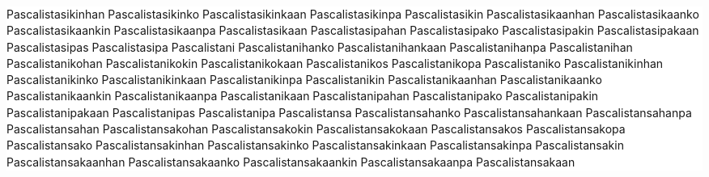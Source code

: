 Pascalistasikinhan
Pascalistasikinko
Pascalistasikinkaan
Pascalistasikinpa
Pascalistasikin
Pascalistasikaanhan
Pascalistasikaanko
Pascalistasikaankin
Pascalistasikaanpa
Pascalistasikaan
Pascalistasipahan
Pascalistasipako
Pascalistasipakin
Pascalistasipakaan
Pascalistasipas
Pascalistasipa
Pascalistani
Pascalistanihanko
Pascalistanihankaan
Pascalistanihanpa
Pascalistanihan
Pascalistanikohan
Pascalistanikokin
Pascalistanikokaan
Pascalistanikos
Pascalistanikopa
Pascalistaniko
Pascalistanikinhan
Pascalistanikinko
Pascalistanikinkaan
Pascalistanikinpa
Pascalistanikin
Pascalistanikaanhan
Pascalistanikaanko
Pascalistanikaankin
Pascalistanikaanpa
Pascalistanikaan
Pascalistanipahan
Pascalistanipako
Pascalistanipakin
Pascalistanipakaan
Pascalistanipas
Pascalistanipa
Pascalistansa
Pascalistansahanko
Pascalistansahankaan
Pascalistansahanpa
Pascalistansahan
Pascalistansakohan
Pascalistansakokin
Pascalistansakokaan
Pascalistansakos
Pascalistansakopa
Pascalistansako
Pascalistansakinhan
Pascalistansakinko
Pascalistansakinkaan
Pascalistansakinpa
Pascalistansakin
Pascalistansakaanhan
Pascalistansakaanko
Pascalistansakaankin
Pascalistansakaanpa
Pascalistansakaan